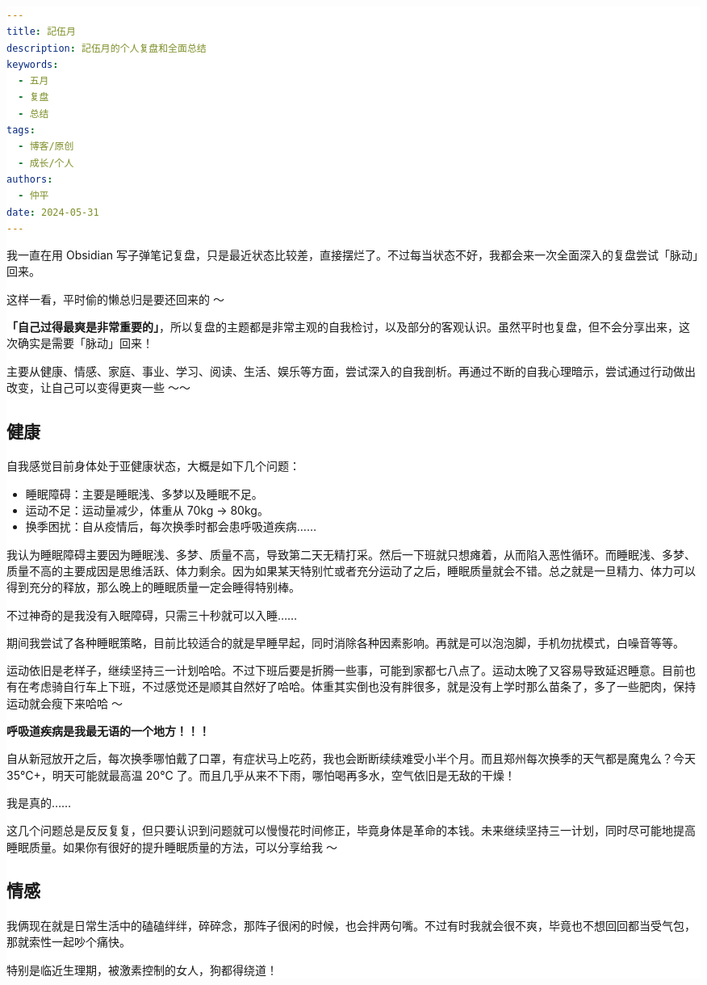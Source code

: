 ```yaml
---
title: 記伍月
description: 記伍月的个人复盘和全面总结
keywords:
  - 五月
  - 复盘
  - 总结
tags:
  - 博客/原创
  - 成长/个人
authors:
  - 仲平
date: 2024-05-31
---
```


我一直在用 Obsidian 写子弹笔记复盘，只是最近状态比较差，直接摆烂了。不过每当状态不好，我都会来一次全面深入的复盘尝试「脉动」回来。

这样一看，平时偷的懒总归是要还回来的 ～

**「自己过得最爽是非常重要的」**，所以复盘的主题都是非常主观的自我检讨，以及部分的客观认识。虽然平时也复盘，但不会分享出来，这次确实是需要「脉动」回来！

主要从健康、情感、家庭、事业、学习、阅读、生活、娱乐等方面，尝试深入的自我剖析。再通过不断的自我心理暗示，尝试通过行动做出改变，让自己可以变得更爽一些 ～～

## **健康**

自我感觉目前身体处于亚健康状态，大概是如下几个问题：

- 睡眠障碍：主要是睡眠浅、多梦以及睡眠不足。
- 运动不足：运动量减少，体重从 70kg -> 80kg。
- 换季困扰：自从疫情后，每次换季时都会患呼吸道疾病……

我认为睡眠障碍主要因为睡眠浅、多梦、质量不高，导致第二天无精打采。然后一下班就只想瘫着，从而陷入恶性循环。而睡眠浅、多梦、质量不高的主要成因是思维活跃、体力剩余。因为如果某天特别忙或者充分运动了之后，睡眠质量就会不错。总之就是一旦精力、体力可以得到充分的释放，那么晚上的睡眠质量一定会睡得特别棒。

不过神奇的是我没有入眠障碍，只需三十秒就可以入睡……

期间我尝试了各种睡眠策略，目前比较适合的就是早睡早起，同时消除各种因素影响。再就是可以泡泡脚，手机勿扰模式，白噪音等等。

运动依旧是老样子，继续坚持三一计划哈哈。不过下班后要是折腾一些事，可能到家都七八点了。运动太晚了又容易导致延迟睡意。目前也有在考虑骑自行车上下班，不过感觉还是顺其自然好了哈哈。体重其实倒也没有胖很多，就是没有上学时那么苗条了，多了一些肥肉，保持运动就会瘦下来哈哈 ～

**呼吸道疾病是我最无语的一个地方！！！**

自从新冠放开之后，每次换季哪怕戴了口罩，有症状马上吃药，我也会断断续续难受小半个月。而且郑州每次换季的天气都是魔鬼么？今天 35°C+，明天可能就最高温 20°C 了。而且几乎从来不下雨，哪怕喝再多水，空气依旧是无敌的干燥！

我是真的……

这几个问题总是反反复复，但只要认识到问题就可以慢慢花时间修正，毕竟身体是革命的本钱。未来继续坚持三一计划，同时尽可能地提高睡眠质量。如果你有很好的提升睡眠质量的方法，可以分享给我 ～

## **情感**

我俩现在就是日常生活中的磕磕绊绊，碎碎念，那阵子很闲的时候，也会拌两句嘴。不过有时我就会很不爽，毕竟也不想回回都当受气包，那就索性一起吵个痛快。

特别是临近生理期，被激素控制的女人，狗都得绕道！
